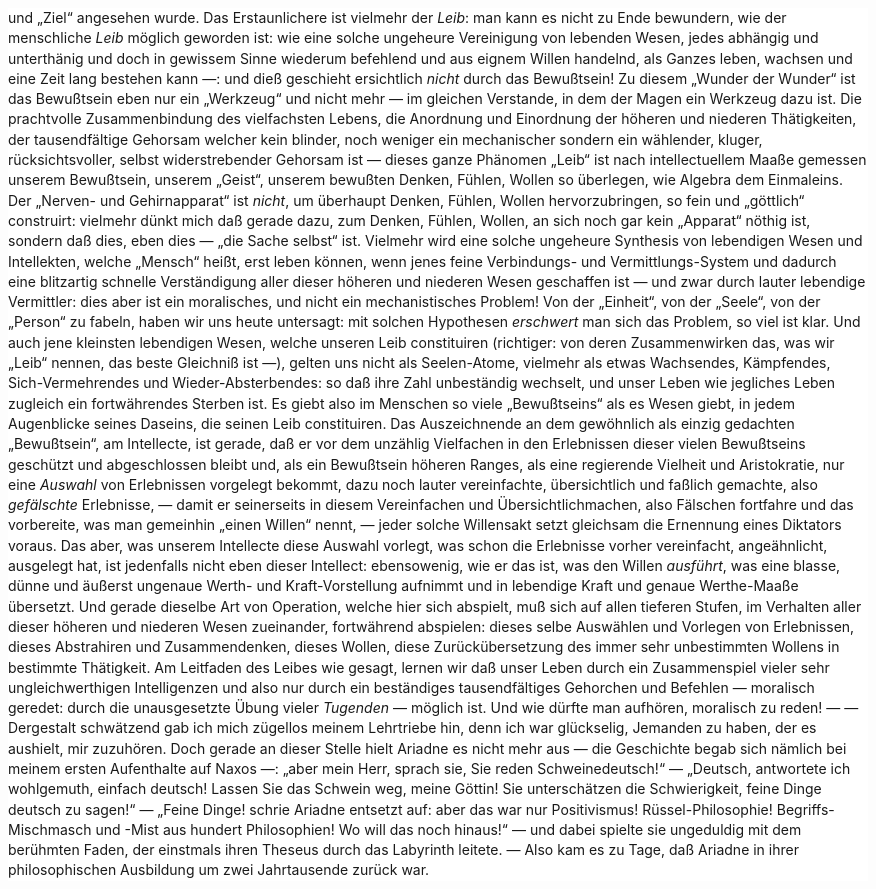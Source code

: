und „Ziel“ angesehen wurde. Das Erstaunlichere ist vielmehr der *Leib*: man kann es nicht zu Ende bewundern, wie der menschliche *Leib* möglich geworden ist: wie eine solche ungeheure Vereinigung von lebenden Wesen, jedes abhängig und unterthänig und doch in gewissem Sinne wiederum befehlend und aus eignem Willen handelnd, als Ganzes leben, wachsen und eine Zeit lang bestehen kann —: und dieß geschieht ersichtlich *nicht* durch das Bewußtsein! Zu diesem „Wunder der Wunder“ ist das Bewußtsein eben nur ein „Werkzeug“ und nicht mehr — im gleichen Verstande, in dem der Magen ein Werkzeug dazu ist. Die prachtvolle Zusammenbindung des vielfachsten Lebens, die Anordnung und Einordnung der höheren und niederen Thätigkeiten, der tausendfältige Gehorsam welcher kein blinder, noch weniger ein mechanischer sondern ein wählender, kluger, rücksichtsvoller, selbst widerstrebender Gehorsam ist — dieses ganze Phänomen „Leib“ ist nach intellectuellem Maaße gemessen unserem Bewußtsein, unserem „Geist“, unserem bewußten Denken, Fühlen, Wollen so überlegen, wie Algebra dem Einmaleins. Der „Nerven- und Gehirnapparat“ ist *nicht*, um überhaupt Denken, Fühlen, Wollen hervorzubringen, so fein und „göttlich“ construirt: vielmehr dünkt mich daß gerade dazu, zum Denken, Fühlen, Wollen, an sich noch gar kein „Apparat“ nöthig ist, sondern daß dies, eben dies — „die Sache selbst“ ist. Vielmehr wird eine solche ungeheure Synthesis von lebendigen Wesen und Intellekten, welche „Mensch“ heißt, erst leben können, wenn jenes feine Verbindungs- und Vermittlungs-System und dadurch eine blitzartig schnelle Verständigung aller dieser höheren und niederen Wesen geschaffen ist — und zwar durch lauter lebendige Vermittler: dies aber ist ein moralisches, und nicht ein mechanistisches Problem! Von der „Einheit“, von der „Seele“, von der „Person“ zu fabeln, haben wir uns heute untersagt: mit solchen Hypothesen *erschwert* man sich das Problem, so viel ist klar. Und auch jene kleinsten lebendigen Wesen, welche unseren Leib constituiren (richtiger: von deren Zusammenwirken das, was wir „Leib“ nennen, das beste Gleichniß ist —), gelten uns nicht als Seelen-Atome, vielmehr als etwas Wachsendes, Kämpfendes, Sich-Vermehrendes und Wieder-Absterbendes: so daß ihre Zahl unbeständig wechselt, und unser Leben wie jegliches Leben zugleich ein fortwährendes Sterben ist. Es giebt also im Menschen so viele „Bewußtseins“ als es Wesen giebt, in jedem Augenblicke seines Daseins, die seinen Leib constituiren. Das Auszeichnende an dem gewöhnlich als einzig gedachten „Bewußtsein“, am Intellecte, ist gerade, daß er vor dem unzählig Vielfachen in den Erlebnissen dieser vielen Bewußtseins geschützt und abgeschlossen bleibt und, als ein Bewußtsein höheren Ranges, als eine regierende Vielheit und Aristokratie, nur eine *Auswahl* von Erlebnissen vorgelegt bekommt, dazu noch lauter vereinfachte, übersichtlich und faßlich gemachte, also *gefälschte* Erlebnisse, — damit er seinerseits in diesem Vereinfachen und Übersichtlichmachen, also Fälschen fortfahre und das vorbereite, was man gemeinhin „einen Willen“ nennt, — jeder solche Willensakt setzt gleichsam die Ernennung eines Diktators voraus. Das aber, was unserem Intellecte diese Auswahl vorlegt, was schon die Erlebnisse vorher vereinfacht, angeähnlicht, ausgelegt hat, ist jedenfalls nicht eben dieser Intellect: ebensowenig, wie er das ist, was den Willen *ausführt*, was eine blasse, dünne und äußerst ungenaue Werth- und Kraft-Vorstellung aufnimmt und in lebendige Kraft und genaue Werthe-Maaße übersetzt. Und gerade dieselbe Art von Operation, welche hier sich abspielt, muß sich auf allen tieferen Stufen, im Verhalten aller dieser höheren und niederen Wesen zueinander, fortwährend abspielen: dieses selbe Auswählen und Vorlegen von Erlebnissen, dieses Abstrahiren und Zusammendenken, dieses Wollen, diese Zurückübersetzung des immer sehr unbestimmten Wollens in bestimmte Thätigkeit. Am Leitfaden des Leibes wie gesagt, lernen wir daß unser Leben durch ein Zusammenspiel vieler sehr ungleichwerthigen Intelligenzen und also nur durch ein beständiges tausendfältiges Gehorchen und Befehlen — moralisch geredet: durch die unausgesetzte Übung vieler *Tugenden* — möglich ist. Und wie dürfte man aufhören, moralisch zu reden! — — Dergestalt schwätzend gab ich mich zügellos meinem Lehrtriebe hin, denn ich war glückselig, Jemanden zu haben, der es aushielt, mir zuzuhören. Doch gerade an dieser Stelle hielt Ariadne es nicht mehr aus — die Geschichte begab sich nämlich bei meinem ersten Aufenthalte auf Naxos —: „aber mein Herr, sprach sie, Sie reden Schweinedeutsch!“ — „Deutsch, antwortete ich wohlgemuth, einfach deutsch! Lassen Sie das Schwein weg, meine Göttin! Sie unterschätzen die Schwierigkeit, feine Dinge deutsch zu sagen!“ — „Feine Dinge! schrie Ariadne entsetzt auf: aber das war nur Positivismus! Rüssel-Philosophie! Begriffs-Mischmasch und -Mist aus hundert Philosophien! Wo will das noch hinaus!“ — und dabei spielte sie ungeduldig mit dem berühmten Faden, der einstmals ihren Theseus durch das Labyrinth leitete. — Also kam es zu Tage, daß Ariadne in ihrer philosophischen Ausbildung um zwei Jahrtausende zurück war.

